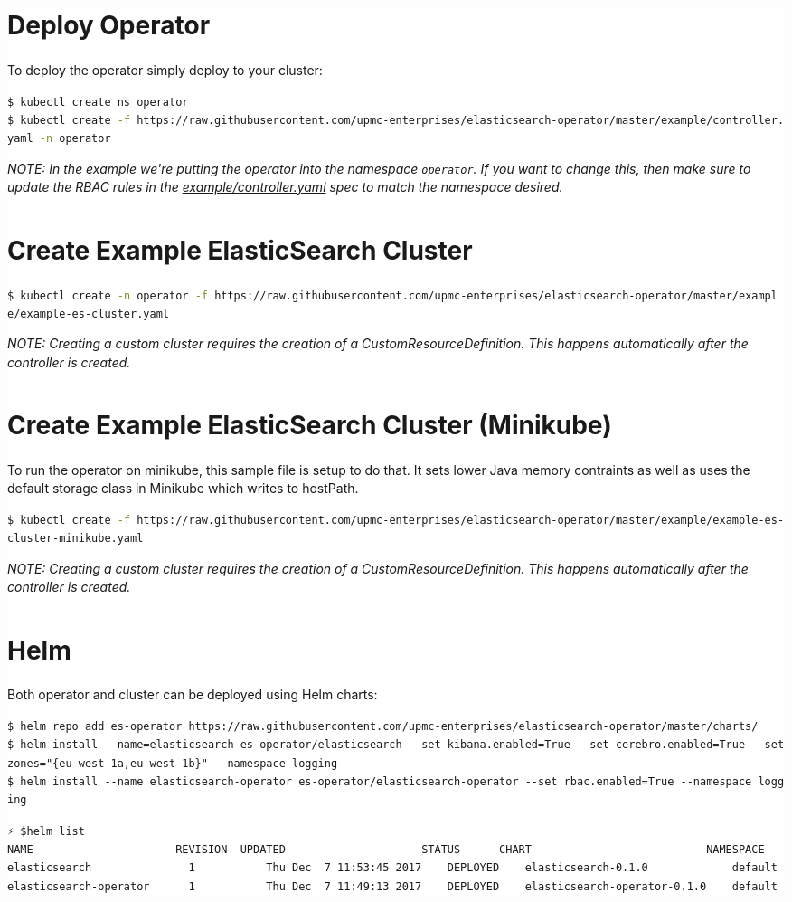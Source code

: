 # Deploy Operator

To deploy the operator simply deploy to your cluster:

```bash
$ kubectl create ns operator
$ kubectl create -f https://raw.githubusercontent.com/upmc-enterprises/elasticsearch-operator/master/example/controller.yaml -n operator
```

_NOTE: In the example we're putting the operator into the namespace `operator`. If you want to change this, then make sure to update the RBAC rules in the [example/controller.yaml](example/controller.yaml
 ) spec to match the namespace desired._

# Create Example ElasticSearch Cluster

```bash
$ kubectl create -n operator -f https://raw.githubusercontent.com/upmc-enterprises/elasticsearch-operator/master/example/example-es-cluster.yaml
```
_NOTE: Creating a custom cluster requires the creation of a CustomResourceDefinition. This happens automatically after the controller is created._

# Create Example ElasticSearch Cluster (Minikube)

To run the operator on minikube, this sample file is setup to do that. It sets lower Java memory contraints as well as uses the default storage class in Minikube which writes to hostPath.

```bash
$ kubectl create -f https://raw.githubusercontent.com/upmc-enterprises/elasticsearch-operator/master/example/example-es-cluster-minikube.yaml
```
_NOTE: Creating a custom cluster requires the creation of a CustomResourceDefinition. This happens automatically after the controller is created._

# Helm

Both operator and cluster can be deployed using Helm charts:

```
$ helm repo add es-operator https://raw.githubusercontent.com/upmc-enterprises/elasticsearch-operator/master/charts/
$ helm install --name=elasticsearch es-operator/elasticsearch --set kibana.enabled=True --set cerebro.enabled=True --set zones="{eu-west-1a,eu-west-1b}" --namespace logging 
$ helm install --name elasticsearch-operator es-operator/elasticsearch-operator --set rbac.enabled=True --namespace logging 
```
```  
⚡ $helm list
NAME      	              REVISION	UPDATED                 	STATUS  	CHART                       	NAMESPACE
elasticsearch	            1       	Thu Dec  7 11:53:45 2017	DEPLOYED	elasticsearch-0.1.0         	default
elasticsearch-operator  	1       	Thu Dec  7 11:49:13 2017	DEPLOYED	elasticsearch-operator-0.1.0	default
```
